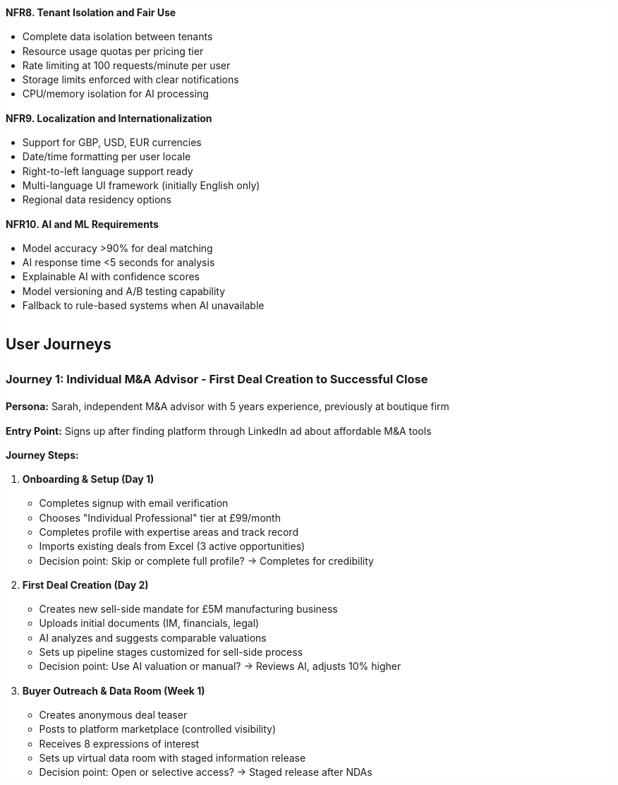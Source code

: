 **NFR8. Tenant Isolation and Fair Use**

- Complete data isolation between tenants
- Resource usage quotas per pricing tier
- Rate limiting at 100 requests/minute per user
- Storage limits enforced with clear notifications
- CPU/memory isolation for AI processing

**NFR9. Localization and Internationalization**

- Support for GBP, USD, EUR currencies
- Date/time formatting per user locale
- Right-to-left language support ready
- Multi-language UI framework (initially English only)
- Regional data residency options

**NFR10. AI and ML Requirements**

- Model accuracy >90% for deal matching
- AI response time <5 seconds for analysis
- Explainable AI with confidence scores
- Model versioning and A/B testing capability
- Fallback to rule-based systems when AI unavailable

## User Journeys

### Journey 1: Individual M&A Advisor - First Deal Creation to Successful Close

**Persona:** Sarah, independent M&A advisor with 5 years experience, previously at boutique firm

**Entry Point:** Signs up after finding platform through LinkedIn ad about affordable M&A tools

**Journey Steps:**

1. **Onboarding & Setup (Day 1)**
   - Completes signup with email verification
   - Chooses "Individual Professional" tier at £99/month
   - Completes profile with expertise areas and track record
   - Imports existing deals from Excel (3 active opportunities)
   - Decision point: Skip or complete full profile? → Completes for credibility

2. **First Deal Creation (Day 2)**
   - Creates new sell-side mandate for £5M manufacturing business
   - Uploads initial documents (IM, financials, legal)
   - AI analyzes and suggests comparable valuations
   - Sets up pipeline stages customized for sell-side process
   - Decision point: Use AI valuation or manual? → Reviews AI, adjusts 10% higher

3. **Buyer Outreach & Data Room (Week 1)**
   - Creates anonymous deal teaser
   - Posts to platform marketplace (controlled visibility)
   - Receives 8 expressions of interest
   - Sets up virtual data room with staged information release
   - Decision point: Open or selective access? → Staged release after NDAs
